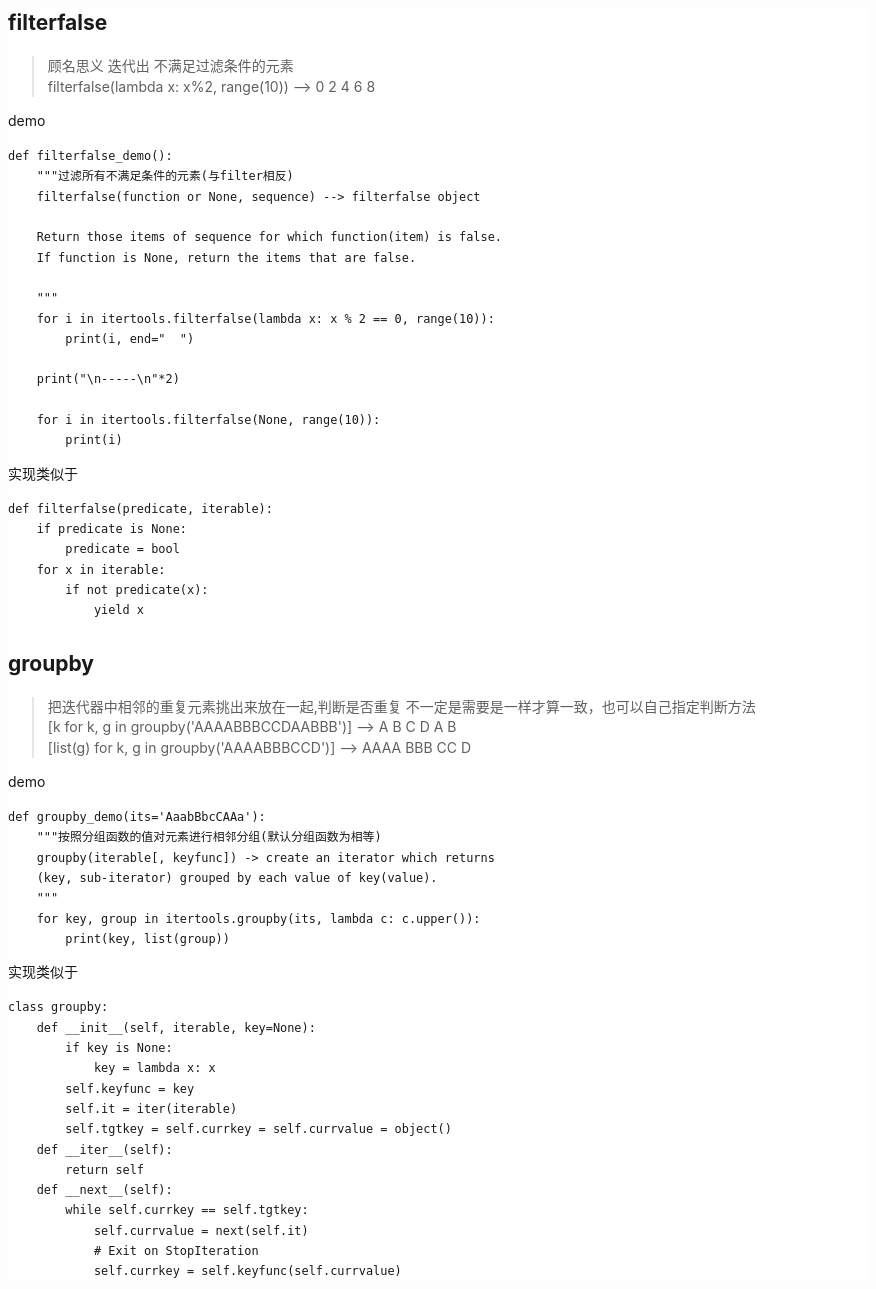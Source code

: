## filterfalse
>顾名思义 迭代出 不满足过滤条件的元素    
filterfalse(lambda x: x%2, range(10)) --> 0 2 4 6 8

demo
```
def filterfalse_demo():
    """过滤所有不满足条件的元素(与filter相反)
    filterfalse(function or None, sequence) --> filterfalse object

    Return those items of sequence for which function(item) is false.
    If function is None, return the items that are false.

    """
    for i in itertools.filterfalse(lambda x: x % 2 == 0, range(10)):
        print(i, end="  ")

    print("\n-----\n"*2)

    for i in itertools.filterfalse(None, range(10)):
        print(i)
```
实现类似于
```
def filterfalse(predicate, iterable):
    if predicate is None:
        predicate = bool
    for x in iterable:
        if not predicate(x):
            yield x
```



## groupby
>把迭代器中相邻的重复元素挑出来放在一起,判断是否重复 不一定是需要是一样才算一致，也可以自己指定判断方法     
[k for k, g in groupby('AAAABBBCCDAABBB')] --> A B C D A B   
[list(g) for k, g in groupby('AAAABBBCCD')] --> AAAA BBB CC D

demo
```
def groupby_demo(its='AaabBbcCAAa'):
    """按照分组函数的值对元素进行相邻分组(默认分组函数为相等)
    groupby(iterable[, keyfunc]) -> create an iterator which returns
    (key, sub-iterator) grouped by each value of key(value).
    """
    for key, group in itertools.groupby(its, lambda c: c.upper()):
        print(key, list(group))
```
实现类似于
```
class groupby:
    def __init__(self, iterable, key=None):
        if key is None:
            key = lambda x: x
        self.keyfunc = key
        self.it = iter(iterable)
        self.tgtkey = self.currkey = self.currvalue = object()
    def __iter__(self):
        return self
    def __next__(self):
        while self.currkey == self.tgtkey:
            self.currvalue = next(self.it)    
            # Exit on StopIteration
            self.currkey = self.keyfunc(self.currvalue)
```